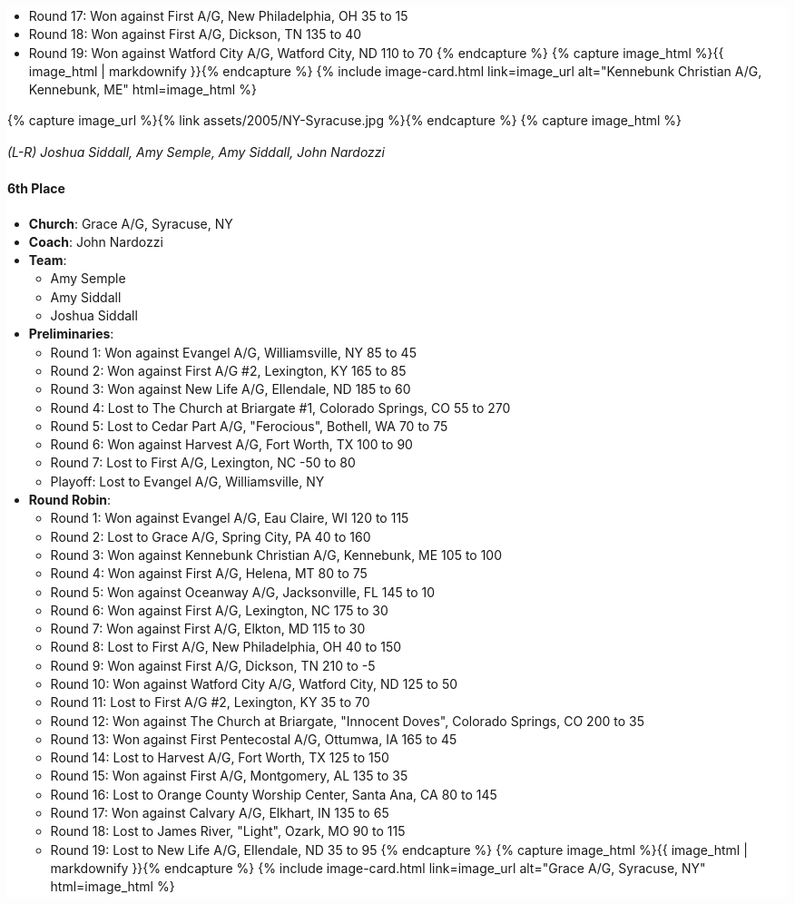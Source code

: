   * Round 17: Won against First A/G, New Philadelphia, OH 35 to 15
  * Round 18: Won against First A/G, Dickson, TN 135 to 40
  * Round 19: Won against Watford City A/G, Watford City, ND 110 to 70
{% endcapture %}
{% capture image_html %}{{ image_html | markdownify }}{% endcapture %}
{% include image-card.html link=image_url alt="Kennebunk Christian A/G, Kennebunk, ME" html=image_html %}

{% capture image_url %}{% link assets/2005/NY-Syracuse.jpg %}{% endcapture %}
{% capture image_html %}

*(L-R) Joshua Siddall, Amy Semple, Amy Siddall, John Nardozzi*

#### 6th Place

* **Church**: Grace A/G, Syracuse, NY
* **Coach**: John Nardozzi
* **Team**:
    * Amy Semple
    * Amy Siddall
    * Joshua Siddall
* **Preliminaries**:
  * Round 1: Won against Evangel A/G, Williamsville, NY 85 to 45
  * Round 2: Won against First A/G #2, Lexington, KY 165 to 85
  * Round 3: Won against New Life A/G, Ellendale, ND 185 to 60
  * Round 4: Lost to The Church at Briargate #1, Colorado Springs, CO 55 to 270
  * Round 5: Lost to Cedar Part A/G, "Ferocious", Bothell, WA 70 to 75
  * Round 6: Won against Harvest A/G, Fort Worth, TX 100 to 90
  * Round 7: Lost to First A/G, Lexington, NC -50 to 80
  * Playoff: Lost to Evangel A/G, Williamsville, NY
* **Round Robin**:
  * Round 1: Won against Evangel A/G, Eau Claire, WI 120 to 115
  * Round 2: Lost to Grace A/G, Spring City, PA 40 to 160
  * Round 3: Won against Kennebunk Christian A/G, Kennebunk, ME 105 to 100
  * Round 4: Won against First A/G, Helena, MT 80 to 75
  * Round 5: Won against Oceanway A/G, Jacksonville, FL 145 to 10
  * Round 6: Won against First A/G, Lexington, NC 175 to 30
  * Round 7: Won against First A/G, Elkton, MD 115 to 30
  * Round 8: Lost to First A/G, New Philadelphia, OH 40 to 150
  * Round 9: Won against First A/G, Dickson, TN 210 to -5
  * Round 10: Won against Watford City A/G, Watford City, ND 125 to 50
  * Round 11: Lost to First A/G #2, Lexington, KY 35 to 70
  * Round 12: Won against The Church at Briargate, "Innocent Doves", Colorado Springs, CO 200 to 35
  * Round 13: Won against First Pentecostal A/G, Ottumwa, IA 165 to 45
  * Round 14: Lost to Harvest A/G, Fort Worth, TX 125 to 150
  * Round 15: Won against First A/G, Montgomery, AL 135 to 35
  * Round 16: Lost to Orange County Worship Center, Santa Ana, CA 80 to 145
  * Round 17: Won against Calvary A/G, Elkhart, IN 135 to 65
  * Round 18: Lost to James River, "Light", Ozark, MO 90 to 115
  * Round 19: Lost to New Life A/G, Ellendale, ND 35 to 95
{% endcapture %}
{% capture image_html %}{{ image_html | markdownify }}{% endcapture %}
{% include image-card.html link=image_url alt="Grace A/G, Syracuse, NY" html=image_html %}
